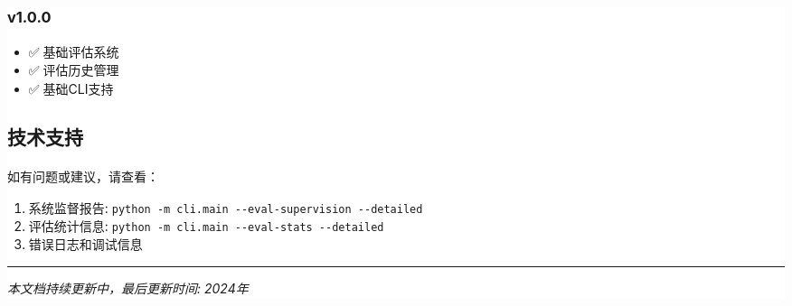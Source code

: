 ### v1.0.0
- ✅ 基础评估系统
- ✅ 评估历史管理
- ✅ 基础CLI支持

## 技术支持

如有问题或建议，请查看：
1. 系统监督报告: `python -m cli.main --eval-supervision --detailed`
2. 评估统计信息: `python -m cli.main --eval-stats --detailed`
3. 错误日志和调试信息

---

*本文档持续更新中，最后更新时间: 2024年*